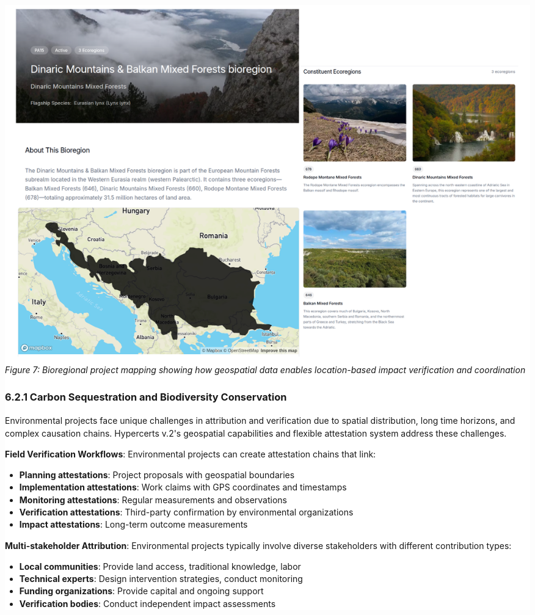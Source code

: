 ![Bioregions](../../resources/bioregions.png)
_Figure 7: Bioregional project mapping showing how geospatial data enables location-based impact verification and coordination_

### 6.2.1 Carbon Sequestration and Biodiversity Conservation

Environmental projects face unique challenges in attribution and verification due to spatial distribution, long time horizons, and complex causation chains. Hypercerts v.2's geospatial capabilities and flexible attestation system address these challenges.

**Field Verification Workflows**: Environmental projects can create attestation chains that link:

- **Planning attestations**: Project proposals with geospatial boundaries
- **Implementation attestations**: Work claims with GPS coordinates and timestamps
- **Monitoring attestations**: Regular measurements and observations
- **Verification attestations**: Third-party confirmation by environmental organizations
- **Impact attestations**: Long-term outcome measurements

**Multi-stakeholder Attribution**: Environmental projects typically involve diverse stakeholders with different contribution types:

- **Local communities**: Provide land access, traditional knowledge, labor
- **Technical experts**: Design intervention strategies, conduct monitoring
- **Funding organizations**: Provide capital and ongoing support
- **Verification bodies**: Conduct independent impact assessments
